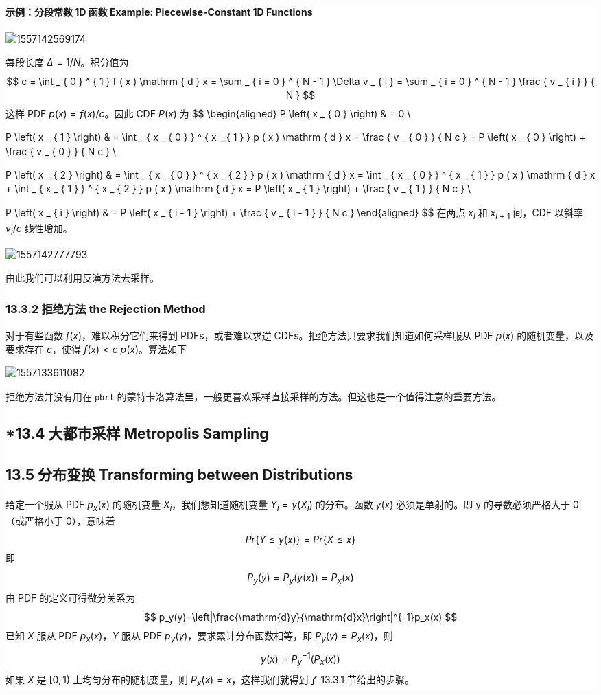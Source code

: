 #### 示例：分段常数 1D 函数 Example: Piecewise-Constant 1D Functions

![1557142569174](assets/1557142569174.png)

每段长度 $\Delta=1/N$。积分值为
$$
c = \int _ { 0 } ^ { 1 } f ( x ) \mathrm { d } x = \sum _ { i = 0 } ^ { N - 1 } \Delta v _ { i } = \sum _ { i = 0 } ^ { N - 1 } \frac { v _ { i } } { N }
$$
这样 PDF $p(x)=f(x)/c$。因此 CDF $P(x)$ 为
$$
\begin{aligned}
P \left( x _ { 0 } \right) & = 0 \\

P \left( x _ { 1 } \right) & = \int _ { x _ { 0 } } ^ { x _ { 1 } } p ( x ) \mathrm { d } x = \frac { v _ { 0 } } { N c } = P \left( x _ { 0 } \right) + \frac { v _ { 0 } } { N c } \\

P \left( x _ { 2 } \right) & = \int _ { x _ { 0 } } ^ { x _ { 2 } } p ( x ) \mathrm { d } x = \int _ { x _ { 0 } } ^ { x _ { 1 } } p ( x ) \mathrm { d } x + \int _ { x _ { 1 } } ^ { x _ { 2 } } p ( x ) \mathrm { d } x = P \left( x _ { 1 } \right) + \frac { v _ { 1 } } { N c } \\

P \left( x _ { i } \right) & = P \left( x _ { i - 1 } \right) + \frac { v _ { i - 1 } } { N c }
\end{aligned}
$$
在两点 $x_i$ 和 $x_{i+1}$ 间，CDF 以斜率 $v_i/c$ 线性增加。

![1557142777793](assets/1557142777793.png)

由此我们可以利用反演方法去采样。

### 13.3.2 拒绝方法 the Rejection Method

对于有些函数 $f(x)$，难以积分它们来得到 PDFs，或者难以求逆 CDFs。拒绝方法只要求我们知道如何采样服从 PDF $p(x)$ 的随机变量，以及要求存在 $c$，使得 $f(x)<c\ p(x)$。算法如下

![1557133611082](assets/1557133611082.png)

拒绝方法并没有用在 `pbrt` 的蒙特卡洛算法里，一般更喜欢采样直接采样的方法。但这也是一个值得注意的重要方法。

## *13.4 大都市采样 Metropolis Sampling

## 13.5 分布变换 Transforming between Distributions

给定一个服从 PDF $p_x(x)$ 的随机变量 $X_i$，我们想知道随机变量 $Y_i=y(X_i)$ 的分布。函数 $y(x)$ 必须是单射的。即 y 的导数必须严格大于 0（或严格小于 0），意味着
$$
Pr\{Y\le y(x)\}=Pr\{X\le x\}
$$
即
$$
P_y(y)=P_y(y(x))=P_x(x)
$$
由 PDF 的定义可得微分关系为
$$
p_y(y)=\left|\frac{\mathrm{d}y}{\mathrm{d}x}\right|^{-1}p_x(x)
$$
已知 $X$ 服从 PDF $p_x(x)$，$Y$ 服从 PDF $p_y(y)$，要求累计分布函数相等，即 $P_y(y) = P_x(x)$，则
$$
y(x)=P_y^{-1}(P_x(x))
$$
如果 $X$ 是 $[0,1)$ 上均匀分布的随机变量，则 $P_x(x)=x$，这样我们就得到了 13.3.1 节给出的步骤。
